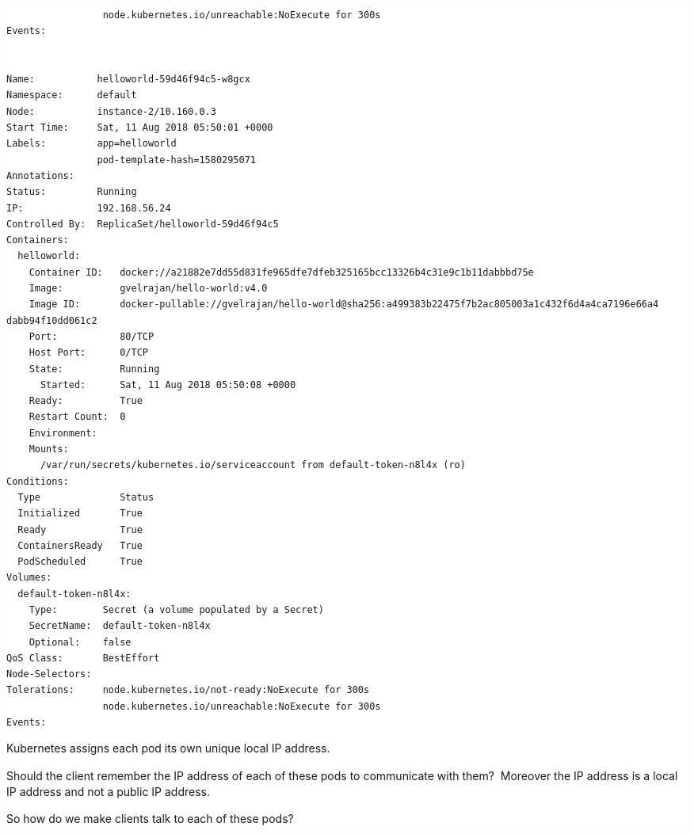                      node.kubernetes.io/unreachable:NoExecute for 300s
    Events:          


    Name:           helloworld-59d46f94c5-w8gcx
    Namespace:      default
    Node:           instance-2/10.160.0.3
    Start Time:     Sat, 11 Aug 2018 05:50:01 +0000
    Labels:         app=helloworld
                    pod-template-hash=1580295071
    Annotations:    
    Status:         Running
    IP:             192.168.56.24
    Controlled By:  ReplicaSet/helloworld-59d46f94c5
    Containers:
      helloworld:
        Container ID:   docker://a21882e7dd55d831fe965dfe7dfeb325165bcc13326b4c31e9c1b11dabbbd75e
        Image:          gvelrajan/hello-world:v4.0
        Image ID:       docker-pullable://gvelrajan/hello-world@sha256:a499383b22475f7b2ac805003a1c432f6d4a4ca7196e66a4
    dabb94f10dd061c2
        Port:           80/TCP
        Host Port:      0/TCP
        State:          Running
          Started:      Sat, 11 Aug 2018 05:50:08 +0000
        Ready:          True
        Restart Count:  0
        Environment:    
        Mounts:
          /var/run/secrets/kubernetes.io/serviceaccount from default-token-n8l4x (ro)
    Conditions:
      Type              Status
      Initialized       True 
      Ready             True 
      ContainersReady   True 
      PodScheduled      True 
    Volumes:
      default-token-n8l4x:
        Type:        Secret (a volume populated by a Secret)
        SecretName:  default-token-n8l4x
        Optional:    false
    QoS Class:       BestEffort
    Node-Selectors:  
    Tolerations:     node.kubernetes.io/not-ready:NoExecute for 300s
                     node.kubernetes.io/unreachable:NoExecute for 300s
    Events:

Kubernetes assigns each pod its own unique local IP address.

Should the client remember the IP address of each of these pods to communicate with them?  Moreover the IP address is a local IP address and not a public IP address.

So how do we make clients talk to each of these pods?

